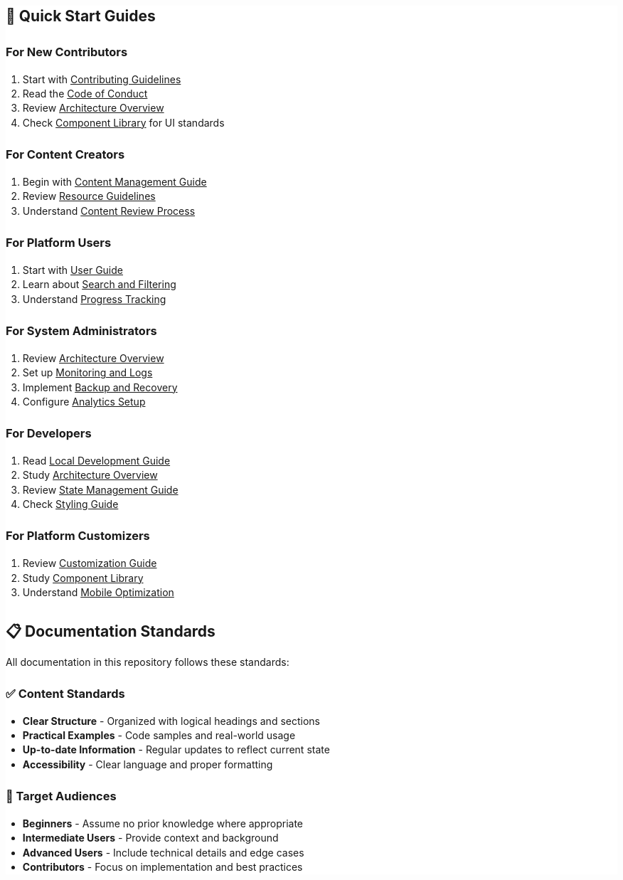 ## 🚀 Quick Start Guides

### For New Contributors
1. Start with [Contributing Guidelines](./contributor-community/contributing.md)
2. Read the [Code of Conduct](./contributor-community/code-of-conduct.md)
3. Review [Architecture Overview](./architecture-development/architecture-overview.md)
4. Check [Component Library](./architecture-development/component-library.md) for UI standards

### For Content Creators
1. Begin with [Content Management Guide](./content-management/content-management.md)
2. Review [Resource Guidelines](./content-management/resource-guidelines.md)
3. Understand [Content Review Process](./maintenance-operations/content-review-process.md)

### For Platform Users
1. Start with [User Guide](./user-feature/user-guide.md)
2. Learn about [Search and Filtering](./user-feature/search-and-filtering.md)
3. Understand [Progress Tracking](./user-feature/progress-tracking.md)

### For System Administrators
1. Review [Architecture Overview](./architecture-development/architecture-overview.md)
2. Set up [Monitoring and Logs](./maintenance-operations/monitoring-and-logs.md)
3. Implement [Backup and Recovery](./maintenance-operations/backup-and-recovery.md)
4. Configure [Analytics Setup](./technical-operational/analytics-setup.md)

### For Developers
1. Read [Local Development Guide](./local-development.md)
2. Study [Architecture Overview](./architecture-development/architecture-overview.md)
3. Review [State Management Guide](./architecture-development/state-management.md)
4. Check [Styling Guide](./architecture-development/styling-guide.md)

### For Platform Customizers
1. Review [Customization Guide](./advanced-topics/customization-guide.md)
2. Study [Component Library](./architecture-development/component-library.md)
3. Understand [Mobile Optimization](./advanced-topics/mobile-optimization.md)

## 📋 Documentation Standards

All documentation in this repository follows these standards:

### ✅ Content Standards
- **Clear Structure** - Organized with logical headings and sections
- **Practical Examples** - Code samples and real-world usage
- **Up-to-date Information** - Regular updates to reflect current state
- **Accessibility** - Clear language and proper formatting

### 🎯 Target Audiences
- **Beginners** - Assume no prior knowledge where appropriate
- **Intermediate Users** - Provide context and background
- **Advanced Users** - Include technical details and edge cases
- **Contributors** - Focus on implementation and best practices
